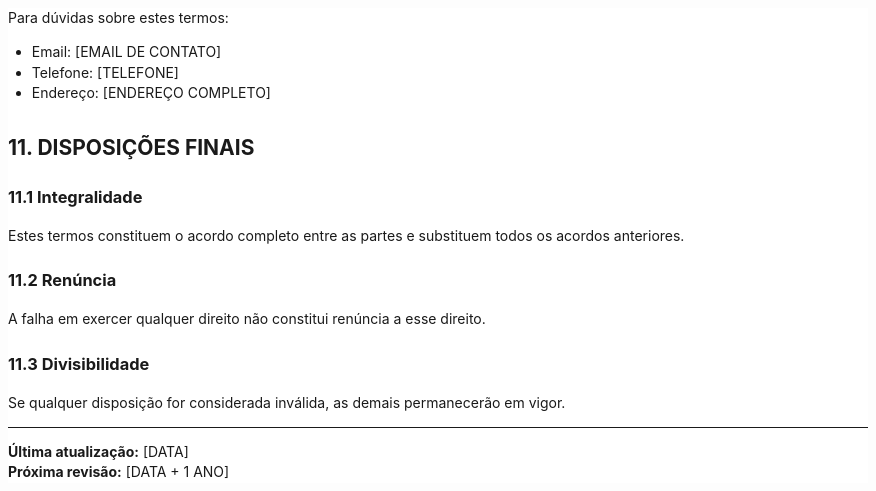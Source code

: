 Para dúvidas sobre estes termos:
- Email: [EMAIL DE CONTATO]
- Telefone: [TELEFONE]
- Endereço: [ENDEREÇO COMPLETO]

## 11. DISPOSIÇÕES FINAIS

### 11.1 Integralidade
Estes termos constituem o acordo completo entre as partes e substituem todos os acordos anteriores.

### 11.2 Renúncia
A falha em exercer qualquer direito não constitui renúncia a esse direito.

### 11.3 Divisibilidade
Se qualquer disposição for considerada inválida, as demais permanecerão em vigor.

---

**Última atualização:** [DATA]  
**Próxima revisão:** [DATA + 1 ANO] 
